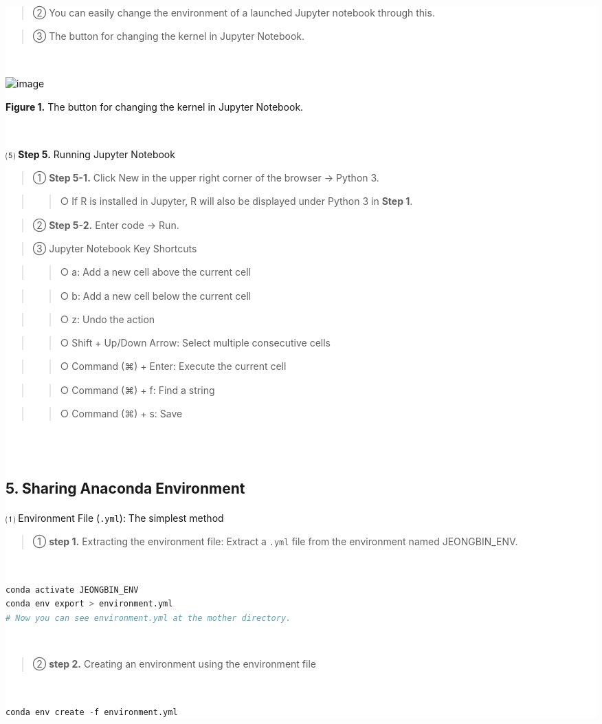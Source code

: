 > ② You can easily change the environment of a launched Jupyter notebook through this.

> ③ The button for changing the kernel in Jupyter Notebook.

<br>

![image](https://github.com/user-attachments/assets/c73b6ef8-d711-4d3c-afcf-9b1445d38b1c)

**Figure 1.** The button for changing the kernel in Jupyter Notebook.

<br>

⑸ **Step 5.** Running Jupyter Notebook

> ① **Step 5-1.** Click New in the upper right corner of the browser → Python 3.

>> ○ If R is installed in Jupyter, R will also be displayed under Python 3 in **Step 1**.

> ② **Step 5-2.** Enter code → Run.

> ③ Jupyter Notebook Key Shortcuts

>> ○ a: Add a new cell above the current cell

>> ○ b: Add a new cell below the current cell

>> ○ z: Undo the action 

>> ○ Shift + Up/Down Arrow: Select multiple consecutive cells

>> ○ Command (⌘) + Enter: Execute the current cell

>> ○ Command (⌘) + f: Find a string

>> ○ Command (⌘) + s: Save

<br>

<br>

## **5. Sharing Anaconda Environment**

⑴ Environment File (`.yml`): The simplest method

> ① **step 1.** Extracting the environment file: Extract a `.yml` file from the environment named JEONGBIN_ENV.

<br>

```python
conda activate JEONGBIN_ENV
conda env export > environment.yml
# Now you can see environment.yml at the mother directory.
```

<br>

> ② **step 2.** Creating an environment using the environment file

<br>

```python
conda env create -f environment.yml
```
